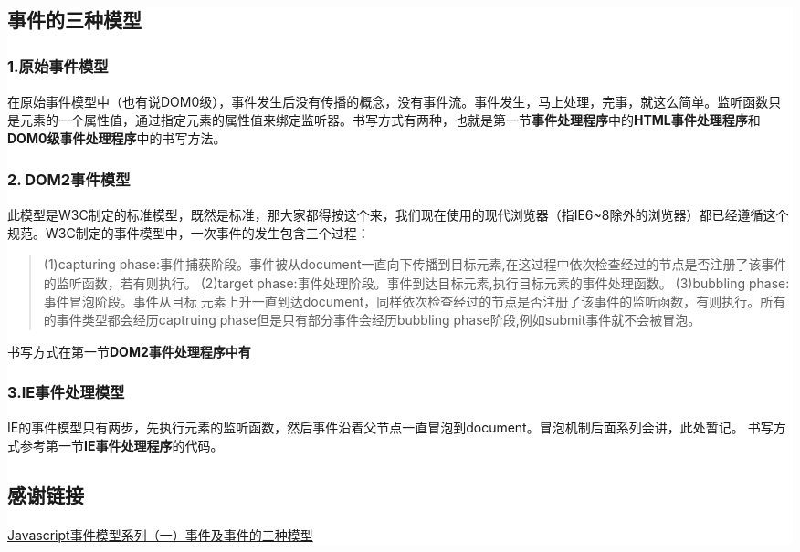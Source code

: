 ## 事件的三种模型

### 1.原始事件模型
在原始事件模型中（也有说DOM0级），事件发生后没有传播的概念，没有事件流。事件发生，马上处理，完事，就这么简单。监听函数只是元素的一个属性值，通过指定元素的属性值来绑定监听器。书写方式有两种，也就是第一节**事件处理程序**中的**HTML事件处理程序**和**DOM0级事件处理程序**中的书写方法。

### 2. DOM2事件模型
此模型是W3C制定的标准模型，既然是标准，那大家都得按这个来，我们现在使用的现代浏览器（指IE6~8除外的浏览器）都已经遵循这个规范。W3C制定的事件模型中，一次事件的发生包含三个过程：
>(1)capturing phase:事件捕获阶段。事件被从document一直向下传播到目标元素,在这过程中依次检查经过的节点是否注册了该事件的监听函数，若有则执行。
(2)target phase:事件处理阶段。事件到达目标元素,执行目标元素的事件处理函数。
(3)bubbling phase:事件冒泡阶段。事件从目标	元素上升一直到达document，同样依次检查经过的节点是否注册了该事件的监听函数，有则执行。所有的事件类型都会经历captruing phase但是只有部分事件会经历bubbling phase阶段,例如submit事件就不会被冒泡。 

书写方式在第一节**DOM2事件处理程序中有**

### 3.IE事件处理模型
IE的事件模型只有两步，先执行元素的监听函数，然后事件沿着父节点一直冒泡到document。冒泡机制后面系列会讲，此处暂记。
书写方式参考第一节**IE事件处理程序**的代码。

## 感谢链接
[Javascript事件模型系列（一）事件及事件的三种模型](http://www.cnblogs.com/lvdabao/p/3265870.html)